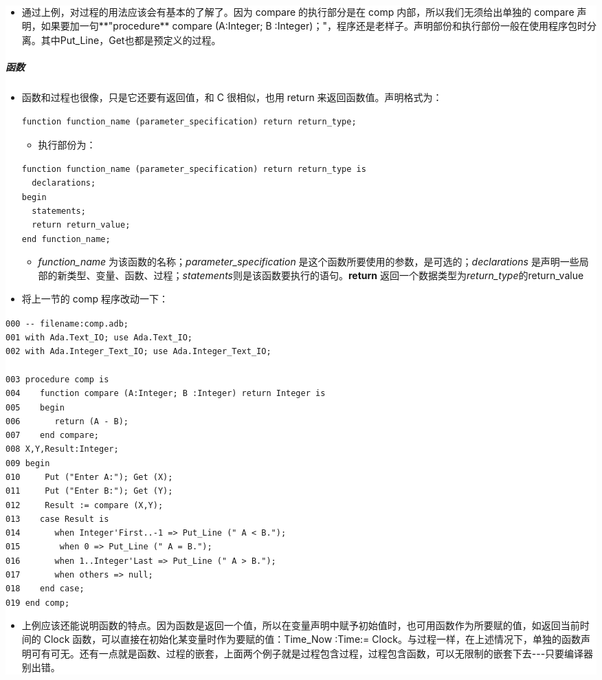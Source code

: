  ```
  ```

  -   通过上例，对过程的用法应该会有基本的了解了。因为 compare 的执行部分是在 comp 内部，所以我们无须给出单独的 compare 声明，如果要加一句**"procedure** compare (A:Integer; B :Integer)；"，程序还是老样子。声明部份和执行部份一般在使用程序包时分离。其中Put_Line，Get也都是预定义的过程。

##### 函数

- 函数和过程也很像，只是它还要有返回值，和 C 很相似，也用 return 来返回函数值。声明格式为：

  ```
  function function_name (parameter_specification) return return_type;
  ```

  - 执行部份为：

  ```
  function function_name (parameter_specification) return return_type is
    declarations;
  begin
    statements;
    return return_value;
  end function_name;
  ```

  -   *function_name* 为该函数的名称；*parameter_specification* 是这个函数所要使用的参数，是可选的；*declarations* 是声明一些局部的新类型、变量、函数、过程；*statements*则是该函数要执行的语句。**return** 返回一个数据类型为*return_type*的return_value

-   将上一节的 comp 程序改动一下：

  ```
  000 -- filename:comp.adb;
  001 with Ada.Text_IO; use Ada.Text_IO;
  002 with Ada.Integer_Text_IO; use Ada.Integer_Text_IO;
  
  003 procedure comp is 
  004    function compare (A:Integer; B :Integer) return Integer is 
  005    begin 
  006       return (A - B);
  007    end compare;
  008 X,Y,Result:Integer;
  009 begin
  010     Put ("Enter A:"); Get (X);
  011     Put ("Enter B:"); Get (Y);
  012     Result := compare (X,Y);
  013    case Result is
  014       when Integer'First..-1 => Put_Line (" A < B.");
  015        when 0 => Put_Line (" A = B.");
  016       when 1..Integer'Last => Put_Line (" A > B.");
  017       when others => null;
  018    end case;
  019 end comp;
  ```

  -   上例应该还能说明函数的特点。因为函数是返回一个值，所以在变量声明中赋予初始值时，也可用函数作为所要赋的值，如返回当前时间的 Clock 函数，可以直接在初始化某变量时作为要赋的值：Time_Now :Time:= Clock。与过程一样，在上述情况下，单独的函数声明可有可无。还有一点就是函数、过程的嵌套，上面两个例子就是过程包含过程，过程包含函数，可以无限制的嵌套下去---只要编译器别出错。
